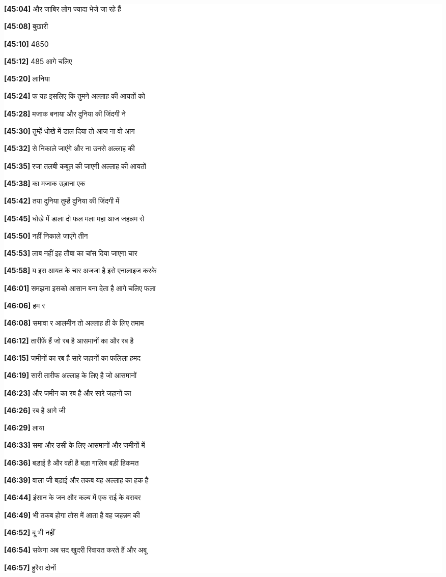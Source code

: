 **[45:04]** और जाबिर लोग ज्यादा भेजे जा रहे हैं

**[45:08]** बुखारी

**[45:10]** 4850

**[45:12]** 485 आगे चलिए

**[45:20]** लानिया

**[45:24]** फ यह इसलिए कि तुमने अल्लाह की आयतों को

**[45:28]** मजाक बनाया और दुनिया की जिंदगी ने

**[45:30]** तुम्हें धोखे में डाल दिया तो आज ना वो आग

**[45:32]** से निकाले जाएंगे और ना उनसे अल्लाह की

**[45:35]** रजा तलबी कबूल की जाएगी अल्लाह की आयतों

**[45:38]** का मजाक उड़ाना एक

**[45:42]** तया दुनिया तुम्हें दुनिया की जिंदगी में

**[45:45]** धोखे में डाला दो फल मला महा आज जहन्नम से

**[45:50]** नहीं निकाले जाएंगे तीन

**[45:53]** लाब नहीं इह तौबा का चांस दिया जाएगा चार

**[45:58]** य इस आयत के चार अजजा है इसे एनालाइज करके

**[46:01]** समझना इसको आसान बना देता है आगे चलिए फला

**[46:06]** हम र

**[46:08]** समावा र आलमीन तो अल्लाह ही के लिए तमाम

**[46:12]** तारीफें हैं जो रब है आसमानों का और रब है

**[46:15]** जमीनों का रब है सारे जहानों का फलिला हमद

**[46:19]** सारी तारीफ अल्लाह के लिए है जो आसमानों

**[46:23]** और जमीन का रब है और सारे जहानों का

**[46:26]** रब है आगे जी

**[46:29]** लाया

**[46:33]** समा और उसी के लिए आसमानों और जमीनों में

**[46:36]** बड़ाई है और वही है बड़ा गालिब बड़ी हिकमत

**[46:39]** वाला जी बड़ाई और तकब यह अल्लाह का हक है

**[46:44]** इंसान के जन और कल्ब में एक राई के बराबर

**[46:49]** भी तकब होगा तोस में आता है वह जहन्नम की

**[46:52]** बू भी नहीं

**[46:54]** सकेगा अब सद खुदरी रिवायत करते हैं और अबू

**[46:57]** हुरैरा दोनों
